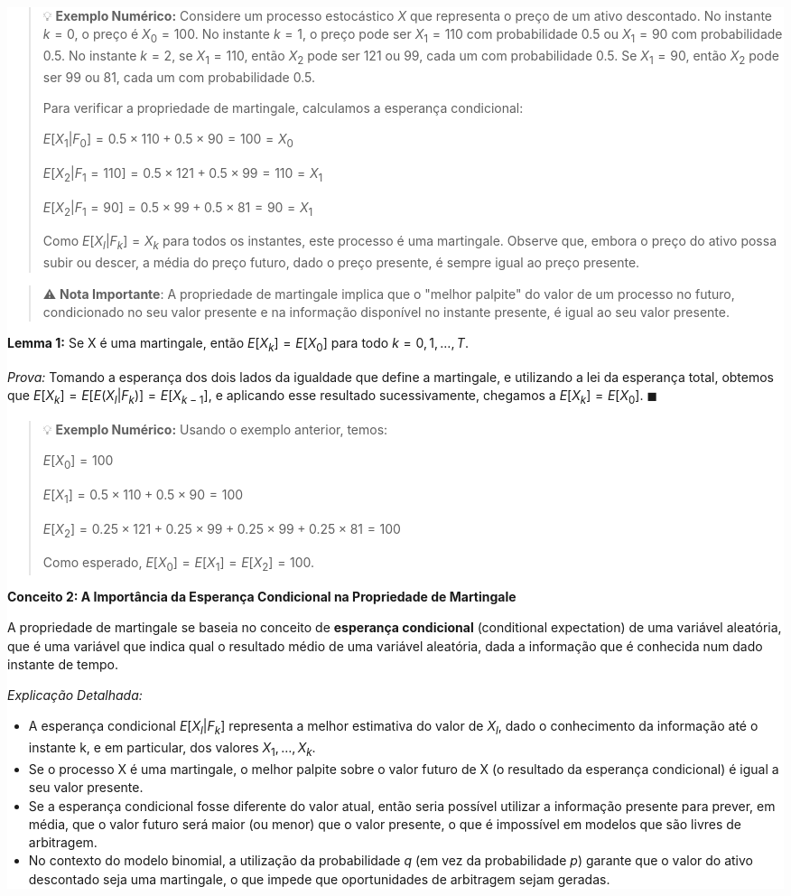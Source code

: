 > 💡 **Exemplo Numérico:**
> Considere um processo estocástico $X$ que representa o preço de um ativo descontado. No instante $k=0$, o preço é $X_0 = 100$. No instante $k=1$, o preço pode ser $X_1 = 110$ com probabilidade 0.5 ou $X_1 = 90$ com probabilidade 0.5. No instante $k=2$, se $X_1 = 110$, então $X_2$ pode ser $121$ ou $99$, cada um com probabilidade 0.5. Se $X_1 = 90$, então $X_2$ pode ser $99$ ou $81$, cada um com probabilidade 0.5.
>
> Para verificar a propriedade de martingale, calculamos a esperança condicional:
>
> $E[X_1 | F_0] = 0.5 \times 110 + 0.5 \times 90 = 100 = X_0$
>
> $E[X_2 | F_1 = 110] = 0.5 \times 121 + 0.5 \times 99 = 110 = X_1$
>
> $E[X_2 | F_1 = 90] = 0.5 \times 99 + 0.5 \times 81 = 90 = X_1$
>
> Como $E[X_l | F_k] = X_k$ para todos os instantes, este processo é uma martingale. Observe que, embora o preço do ativo possa subir ou descer, a média do preço futuro, dado o preço presente, é sempre igual ao preço presente.

> ⚠️ **Nota Importante**: A propriedade de martingale implica que o "melhor palpite" do valor de um processo no futuro, condicionado no seu valor presente e na informação disponível no instante presente, é igual ao seu valor presente.

**Lemma 1:**  Se X é uma martingale, então $E[X_k] = E[X_0]$ para todo $k = 0, 1, \ldots, T$.

*Prova:*  Tomando a esperança dos dois lados da igualdade que define a martingale, e utilizando a lei da esperança total, obtemos que $E[X_k] = E[E(X_l|F_k)] = E[X_{k-1}]$, e aplicando esse resultado sucessivamente, chegamos a $E[X_k] = E[X_0]$. $\blacksquare$

> 💡 **Exemplo Numérico:**
> Usando o exemplo anterior, temos:
>
> $E[X_0] = 100$
>
> $E[X_1] = 0.5 \times 110 + 0.5 \times 90 = 100$
>
> $E[X_2] = 0.25 \times 121 + 0.25 \times 99 + 0.25 \times 99 + 0.25 \times 81 = 100$
>
> Como esperado, $E[X_0] = E[X_1] = E[X_2] = 100$.

**Conceito 2: A Importância da Esperança Condicional na Propriedade de Martingale**

A propriedade de martingale se baseia no conceito de **esperança condicional** (conditional expectation) de uma variável aleatória, que é uma variável que indica qual o resultado médio de uma variável aleatória, dada a informação que é conhecida num dado instante de tempo.

*Explicação Detalhada:*

   -  A esperança condicional $E[X_l | F_k]$  representa a melhor estimativa do valor de $X_l$, dado o conhecimento da informação até o instante k, e em particular, dos valores $X_1,\ldots,X_k$.
   -    Se o processo X é uma martingale, o melhor palpite sobre o valor futuro de X (o resultado da esperança condicional) é igual a seu valor presente.
   -  Se a esperança condicional fosse diferente do valor atual, então seria possível utilizar a informação presente para prever, em média, que o valor futuro será maior (ou menor) que o valor presente, o que é impossível em modelos que são livres de arbitragem.
  -   No contexto do modelo binomial, a utilização da probabilidade *q* (em vez da probabilidade *p*) garante que o valor do ativo descontado seja uma martingale, o que impede que oportunidades de arbitragem sejam geradas.


[^1]: "Em finanças quantitativas, a **propriedade de martingale** é uma condição fundamental utilizada para modelar os preços de ativos descontados e estratégias auto-financiadas..."
[^2]: "O **espaço amostral** (Ω) é o conjunto de *todos os resultados possíveis* de um experimento aleatório."
[^3]:  "Em modelos financeiros, a taxa de juros $r_k$ é geralmente considerada predictível, ou seja, $r_k$ é mensurável em relação à σ-álgebra $F_{k-1}$."
[^4]: "A predictibilidade é um conceito importante em finanças quantitativas, especialmente na modelagem de estratégias de trading e de gestão de risco."
[^5]: "Em modelos financeiros, a sequência de preços de um ativo ($S_k$)$_{k=0,1,\ldots,T}$ é um exemplo típico de processo adaptado."
[^6]: "A **medida de probabilidade** (P) é uma função que atribui um número entre 0 e 1 a cada evento em F..."
[^7]: "No contexto de modelos financeiros em tempo discreto, o processo de ganhos de uma estratégia auto-financiada é uma martingale em relação a uma medida de martingale equivalente Q..."
[^8]: "Informação crítica que merece destaque."
[^9]: "Observação crucial para compreensão teórica correta."
[^10]: "Informação técnica ou teórica com impacto significativo."
[^11]:  "Apresente um lemma que demonstre como a aplicação do Lema de Itô a uma função do preço do ativo leva à equação de Black-Scholes, com base no contexto."
[^12]: "A escolha da filtração afeta a definição de conceitos como martingales e predictibilidade."
[^13]:  "Apresente um corolário que resulte diretamente do Lemma 2, conforme indicado no contexto."
[^14]: "Em mercados com informação assimétrica, estratégias de trading são modeladas utilizando processos estocásticos adaptados à filtração do agente correspondente. Um *insider* pode utilizar informações não disponíveis aos outros agentes, o que pode implicar em modelos e resultados distintos."
[^15]: "Apresente um lemma que mostre como uma EMM específica leva à fórmula de precificação do Black-Scholes, baseado no contexto."
[^16]: "As medidas de martingale equivalentes são um conceito central na precificação livre de arbitragem de ativos."
[^17]:  "Em modelos de precificação de derivativos, a utilização da medida de martingale equivalente (Q) é crucial."